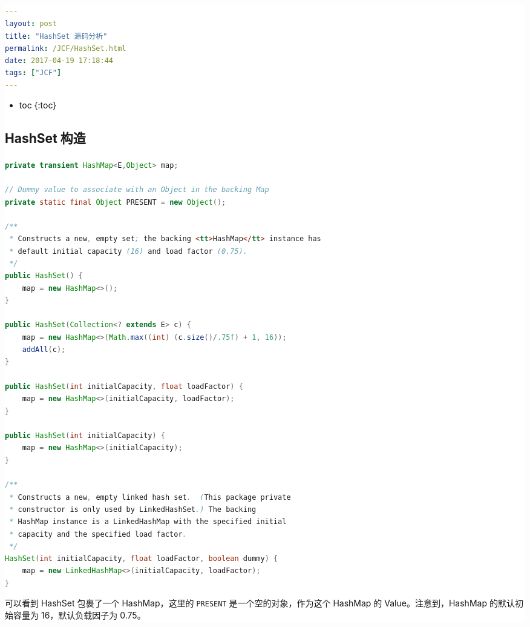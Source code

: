 ```yaml
---
layout: post
title: "HashSet 源码分析"
permalink: /JCF/HashSet.html
date: 2017-04-19 17:18:44
tags: ["JCF"]
---
```


* toc
{:toc}

## HashSet 构造
```java
private transient HashMap<E,Object> map;

// Dummy value to associate with an Object in the backing Map
private static final Object PRESENT = new Object();

/**
 * Constructs a new, empty set; the backing <tt>HashMap</tt> instance has
 * default initial capacity (16) and load factor (0.75).
 */
public HashSet() {
    map = new HashMap<>();
}

public HashSet(Collection<? extends E> c) {
    map = new HashMap<>(Math.max((int) (c.size()/.75f) + 1, 16));
    addAll(c);
}

public HashSet(int initialCapacity, float loadFactor) {
    map = new HashMap<>(initialCapacity, loadFactor);
}

public HashSet(int initialCapacity) {
    map = new HashMap<>(initialCapacity);
}

/**
 * Constructs a new, empty linked hash set.  (This package private
 * constructor is only used by LinkedHashSet.) The backing
 * HashMap instance is a LinkedHashMap with the specified initial
 * capacity and the specified load factor.
 */
HashSet(int initialCapacity, float loadFactor, boolean dummy) {
    map = new LinkedHashMap<>(initialCapacity, loadFactor);
}
```
可以看到 HashSet 包裹了一个 HashMap，这里的 `PRESENT` 是一个空的对象，作为这个 HashMap 的 Value。注意到，HashMap 的默认初始容量为 16，默认负载因子为 0.75。
